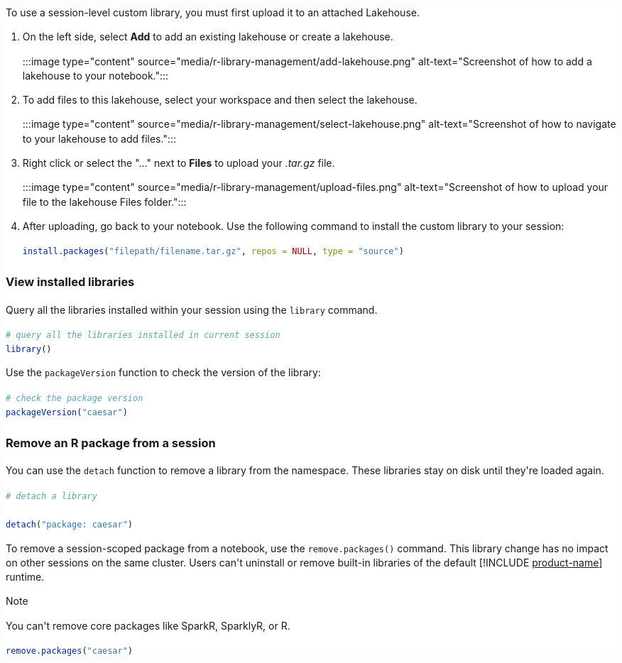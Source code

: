To use a session-level custom library, you must first upload it to an attached Lakehouse.  

1. On the left side, select **Add** to add an existing lakehouse or create a lakehouse.

    :::image type="content" source="media/r-library-management/add-lakehouse.png" alt-text="Screenshot of how to add a lakehouse to your notebook.":::

1. To add files to this lakehouse, select your workspace and then select the lakehouse.

    :::image type="content" source="media/r-library-management/select-lakehouse.png" alt-text="Screenshot of how to navigate to your lakehouse to add files.":::

1. Right click or select the "..." next to **Files** to upload your _.tar.gz_ file.

    :::image type="content" source="media/r-library-management/upload-files.png" alt-text="Screenshot of how to upload your file to the lakehouse Files folder.":::


1. After uploading, go back to your notebook.  Use the following command to install the custom library to your session:

    ```R
    install.packages("filepath/filename.tar.gz", repos = NULL, type = "source")
    ```

### View installed libraries

Query all the libraries installed within your session using the `library` command.

```R
# query all the libraries installed in current session
library()
```

Use the `packageVersion` function to check the version of the library:

```R
# check the package version
packageVersion("caesar")
```

### Remove an R package from a session

You can use the `detach` function to remove a library from the namespace. These libraries stay on disk until they're loaded again.

```R
# detach a library

detach("package: caesar")
```

To remove a session-scoped package from a notebook, use the `remove.packages()` command. This library change has no impact on other sessions on the same cluster. Users can't uninstall or remove built-in libraries of the default [!INCLUDE [product-name](../includes/product-name.md)] runtime.

> [!NOTE] 
> You can't remove core packages like SparkR, SparklyR, or R.

```R
remove.packages("caesar")
```
